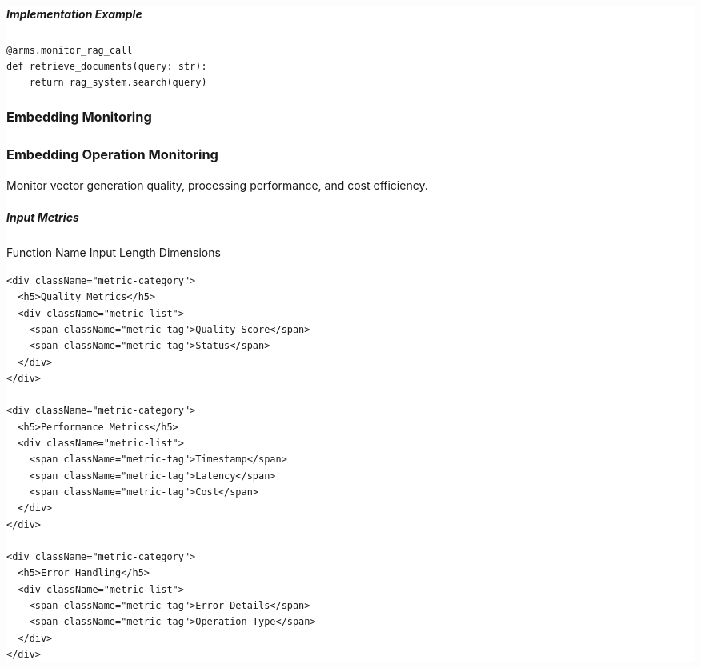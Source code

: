   <div className="usage-example">
    <h5>Implementation Example</h5>
    <div className="code-block">
      <code>@arms.monitor_rag_call<br/>def retrieve_documents(query: str):<br/>&nbsp;&nbsp;&nbsp;&nbsp;return rag_system.search(query)</code>
    </div>
  </div>
</div>

### Embedding Monitoring

<div className="monitoring-section">
  <div className="section-header">
    <h3>Embedding Operation Monitoring</h3>
    <p>Monitor vector generation quality, processing performance, and cost efficiency.</p>
  </div>
  
  <div className="metrics-grid">
    <div className="metric-category">
      <h5>Input Metrics</h5>
      <div className="metric-list">
        <span className="metric-tag">Function Name</span>
        <span className="metric-tag">Input Length</span>
        <span className="metric-tag">Dimensions</span>
      </div>
    </div>
    
    <div className="metric-category">
      <h5>Quality Metrics</h5>
      <div className="metric-list">
        <span className="metric-tag">Quality Score</span>
        <span className="metric-tag">Status</span>
      </div>
    </div>
    
    <div className="metric-category">
      <h5>Performance Metrics</h5>
      <div className="metric-list">
        <span className="metric-tag">Timestamp</span>
        <span className="metric-tag">Latency</span>
        <span className="metric-tag">Cost</span>
      </div>
    </div>
    
    <div className="metric-category">
      <h5>Error Handling</h5>
      <div className="metric-list">
        <span className="metric-tag">Error Details</span>
        <span className="metric-tag">Operation Type</span>
      </div>
    </div>
  </div>
